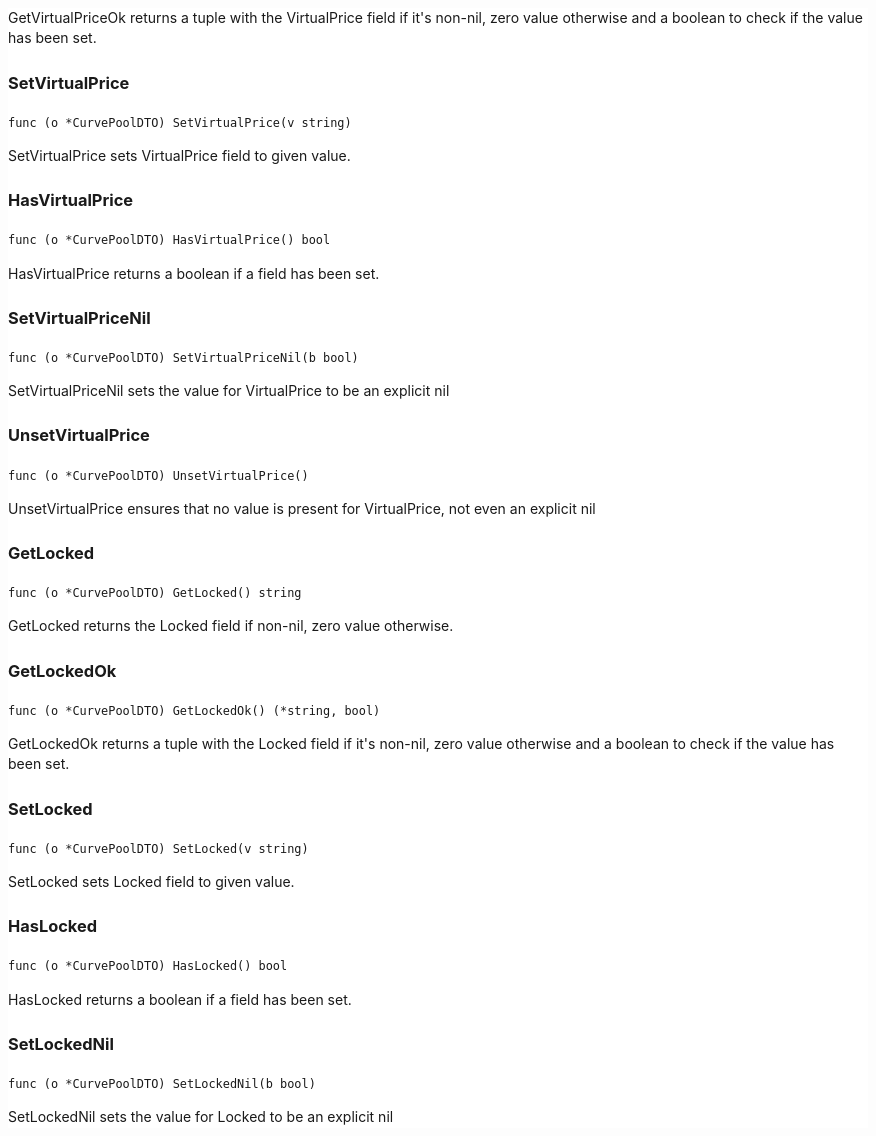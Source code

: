 GetVirtualPriceOk returns a tuple with the VirtualPrice field if it's non-nil, zero value otherwise
and a boolean to check if the value has been set.

### SetVirtualPrice

`func (o *CurvePoolDTO) SetVirtualPrice(v string)`

SetVirtualPrice sets VirtualPrice field to given value.

### HasVirtualPrice

`func (o *CurvePoolDTO) HasVirtualPrice() bool`

HasVirtualPrice returns a boolean if a field has been set.

### SetVirtualPriceNil

`func (o *CurvePoolDTO) SetVirtualPriceNil(b bool)`

 SetVirtualPriceNil sets the value for VirtualPrice to be an explicit nil

### UnsetVirtualPrice
`func (o *CurvePoolDTO) UnsetVirtualPrice()`

UnsetVirtualPrice ensures that no value is present for VirtualPrice, not even an explicit nil
### GetLocked

`func (o *CurvePoolDTO) GetLocked() string`

GetLocked returns the Locked field if non-nil, zero value otherwise.

### GetLockedOk

`func (o *CurvePoolDTO) GetLockedOk() (*string, bool)`

GetLockedOk returns a tuple with the Locked field if it's non-nil, zero value otherwise
and a boolean to check if the value has been set.

### SetLocked

`func (o *CurvePoolDTO) SetLocked(v string)`

SetLocked sets Locked field to given value.

### HasLocked

`func (o *CurvePoolDTO) HasLocked() bool`

HasLocked returns a boolean if a field has been set.

### SetLockedNil

`func (o *CurvePoolDTO) SetLockedNil(b bool)`

 SetLockedNil sets the value for Locked to be an explicit nil
